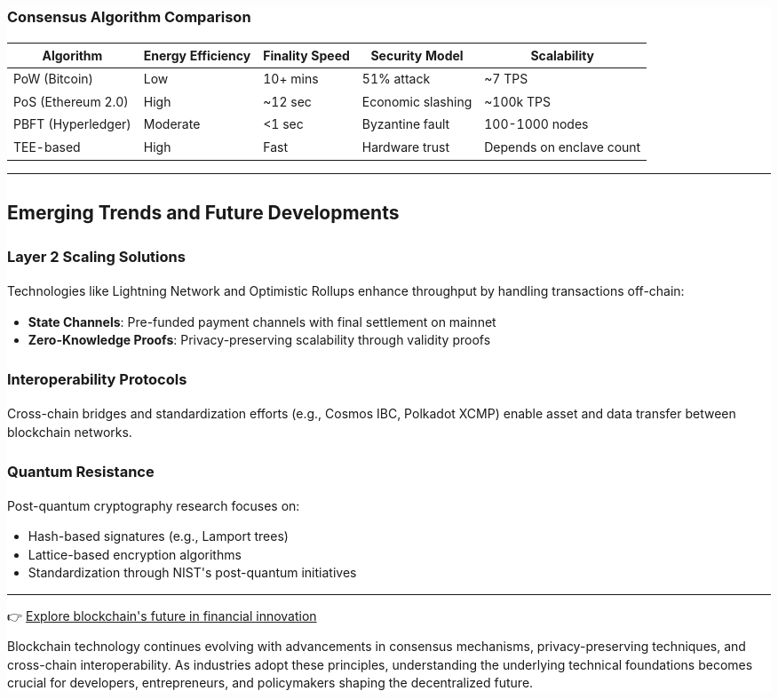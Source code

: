### Consensus Algorithm Comparison

| Algorithm        | Energy Efficiency | Finality Speed | Security Model     | Scalability |
|------------------|-------------------|----------------|--------------------|-------------|
| PoW (Bitcoin)    | Low               | 10+ mins       | 51% attack         | ~7 TPS      |
| PoS (Ethereum 2.0)| High              | ~12 sec        | Economic slashing  | ~100k TPS   |
| PBFT (Hyperledger)| Moderate          | <1 sec         | Byzantine fault    | 100-1000 nodes |
| TEE-based        | High              | Fast           | Hardware trust     | Depends on enclave count |

---

## Emerging Trends and Future Developments

### Layer 2 Scaling Solutions

Technologies like Lightning Network and Optimistic Rollups enhance throughput by handling transactions off-chain:
- **State Channels**: Pre-funded payment channels with final settlement on mainnet
- **Zero-Knowledge Proofs**: Privacy-preserving scalability through validity proofs

### Interoperability Protocols

Cross-chain bridges and standardization efforts (e.g., Cosmos IBC, Polkadot XCMP) enable asset and data transfer between blockchain networks.

### Quantum Resistance

Post-quantum cryptography research focuses on:
- Hash-based signatures (e.g., Lamport trees)
- Lattice-based encryption algorithms
- Standardization through NIST's post-quantum initiatives

---

👉 [Explore blockchain's future in financial innovation](https://bit.ly/okx-bonus)

Blockchain technology continues evolving with advancements in consensus mechanisms, privacy-preserving techniques, and cross-chain interoperability. As industries adopt these principles, understanding the underlying technical foundations becomes crucial for developers, entrepreneurs, and policymakers shaping the decentralized future.